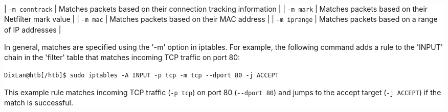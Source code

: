 | `-m conntrack`          | Matches packets based on their connection tracking information |
| `-m mark`               | Matches packets based on their Netfilter mark value          |
| `-m mac`                | Matches packets based on their MAC address                   |
| `-m iprange`            | Matches packets based on a range of IP addresses             |

In general, matches are specified using the '-m' option in iptables.  For example, the following command adds a rule to the 'INPUT' chain in  the 'filter' table that matches incoming TCP traffic on port 80:

```shell
DixLan@htb[/htb]$ sudo iptables -A INPUT -p tcp -m tcp --dport 80 -j ACCEPT
```

This example rule matches incoming TCP traffic (`-p tcp`) on port 80 (`--dport 80`) and jumps to the accept target (`-j ACCEPT`) if the match is successful.